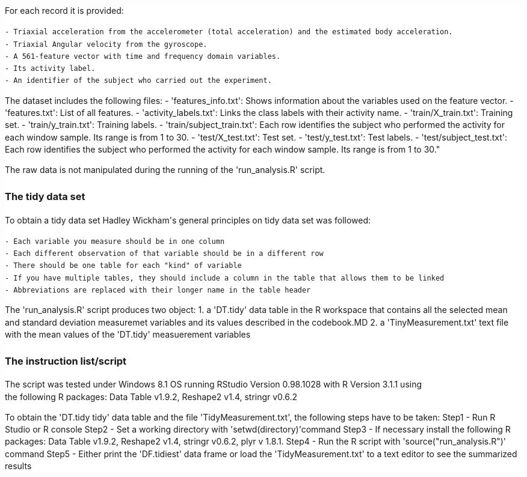 For each record it is provided:

    - Triaxial acceleration from the accelerometer (total acceleration) and the estimated body acceleration.
    - Triaxial Angular velocity from the gyroscope. 
    - A 561-feature vector with time and frequency domain variables. 
    - Its activity label. 
    - An identifier of the subject who carried out the experiment.

The dataset includes the following files:
    - 'features_info.txt': Shows information about the variables used on the feature vector.
    - 'features.txt': List of all features.
    - 'activity_labels.txt': Links the class labels with their activity name.
    - 'train/X_train.txt': Training set.
    - 'train/y_train.txt': Training labels.
    - 'train/subject_train.txt': Each row identifies the subject 
        who performed the activity for each window sample. Its range is from 1 to 30.
    - 'test/X_test.txt': Test set.
    - 'test/y_test.txt': Test labels.
    - 'test/subject_test.txt': Each row identifies the subject 
        who performed the activity for each window sample. Its range is from 1 to 30."

The raw data is not manipulated during the running of the 'run_analysis.R' script.  

### The tidy data set

To obtain a tidy data set Hadley Wickham's general principles on tidy data set was followed:

    - Each variable you measure should be in one column
    - Each different observation of that variable should be in a different row
    - There should be one table for each "kind" of variable
    - If you have multiple tables, they should include a column in the table that allows them to be linked
    - Abbreviations are replaced with their longer name in the table header
    
The 'run_analysis.R' script produces two object:
    1. a 'DT.tidy' data table in the R workspace that contains all the selected mean and standard deviation
       measuremet variables and its values described in the codebook.MD
    2. a 'TinyMeasurement.txt' text file with the mean values of the 'DT.tidy' measuerement variables

### The instruction list/script

The script was tested under Windows 8.1 OS running RStudio Version 0.98.1028 with R Version 3.1.1 using  
the following R packages: Data Table  v1.9.2, Reshape2 v1.4, stringr v0.6.2

To obtain the 'DT.tidy tidy' data table and the file 'TidyMeasurement.txt', the following steps have to be taken:
    Step1 - Run R Studio or R console
    Step2 - Set a working directory with 'setwd(directory)'command
    Step3 - If necessary install the following R packages: 
            Data Table  v1.9.2, Reshape2 v1.4, stringr v0.6.2, plyr v 1.8.1.
    Step4 - Run the R script with 'source("run_analysis.R")' command
    Step5 - Either print the 'DF.tidiest' data frame or load the 'TidyMeasurement.txt' to a text editor
            to see the summarized results

